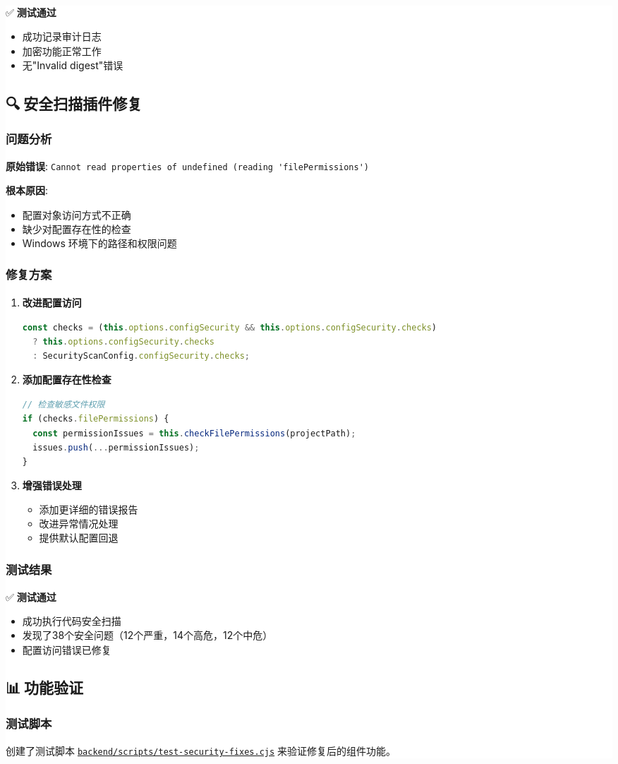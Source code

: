 ✅ **测试通过**
- 成功记录审计日志
- 加密功能正常工作
- 无"Invalid digest"错误

## 🔍 安全扫描插件修复

### 问题分析

**原始错误**: `Cannot read properties of undefined (reading 'filePermissions')`

**根本原因**: 
- 配置对象访问方式不正确
- 缺少对配置存在性的检查
- Windows 环境下的路径和权限问题

### 修复方案

1. **改进配置访问**
   ```javascript
   const checks = (this.options.configSecurity && this.options.configSecurity.checks) 
     ? this.options.configSecurity.checks 
     : SecurityScanConfig.configSecurity.checks;
   ```

2. **添加配置存在性检查**
   ```javascript
   // 检查敏感文件权限
   if (checks.filePermissions) {
     const permissionIssues = this.checkFilePermissions(projectPath);
     issues.push(...permissionIssues);
   }
   ```

3. **增强错误处理**
   - 添加更详细的错误报告
   - 改进异常情况处理
   - 提供默认配置回退

### 测试结果

✅ **测试通过**
- 成功执行代码安全扫描
- 发现了38个安全问题（12个严重，14个高危，12个中危）
- 配置访问错误已修复

## 📊 功能验证

### 测试脚本

创建了测试脚本 [`backend/scripts/test-security-fixes.cjs`](backend/scripts/test-security-fixes.cjs) 来验证修复后的组件功能。
